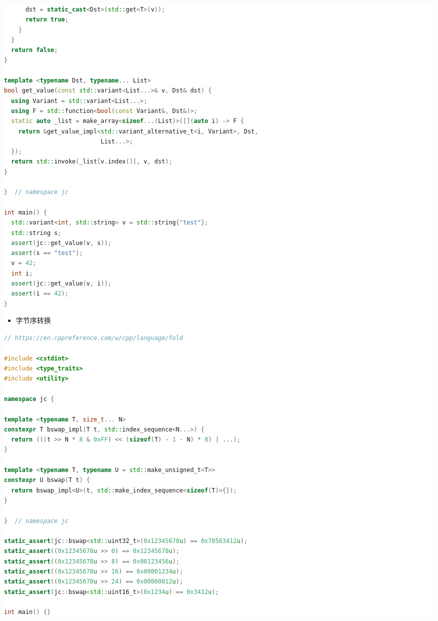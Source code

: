 ```cpp
      dst = static_cast<Dst>(std::get<T>(v));
      return true;
    }
  }
  return false;
}

template <typename Dst, typename... List>
bool get_value(const std::variant<List...>& v, Dst& dst) {
  using Variant = std::variant<List...>;
  using F = std::function<bool(const Variant&, Dst&)>;
  static auto _list = make_array<sizeof...(List)>([](auto i) -> F {
    return &get_value_impl<std::variant_alternative_t<i, Variant>, Dst,
                           List...>;
  });
  return std::invoke(_list[v.index()], v, dst);
}

}  // namespace jc

int main() {
  std::variant<int, std::string> v = std::string{"test"};
  std::string s;
  assert(jc::get_value(v, s));
  assert(s == "test");
  v = 42;
  int i;
  assert(jc::get_value(v, i));
  assert(i == 42);
}
```

* 字节序转换

```cpp
// https://en.cppreference.com/w/cpp/language/fold

#include <cstdint>
#include <type_traits>
#include <utility>

namespace jc {

template <typename T, size_t... N>
constexpr T bswap_impl(T t, std::index_sequence<N...>) {
  return (((t >> N * 8 & 0xFF) << (sizeof(T) - 1 - N) * 8) | ...);
}

template <typename T, typename U = std::make_unsigned_t<T>>
constexpr U bswap(T t) {
  return bswap_impl<U>(t, std::make_index_sequence<sizeof(T)>{});
}

}  // namespace jc

static_assert(jc::bswap<std::uint32_t>(0x12345678u) == 0x78563412u);
static_assert((0x12345678u >> 0) == 0x12345678u);
static_assert((0x12345678u >> 8) == 0x00123456u);
static_assert((0x12345678u >> 16) == 0x00001234u);
static_assert((0x12345678u >> 24) == 0x00000012u);
static_assert(jc::bswap<std::uint16_t>(0x1234u) == 0x3412u);

int main() {}
```
